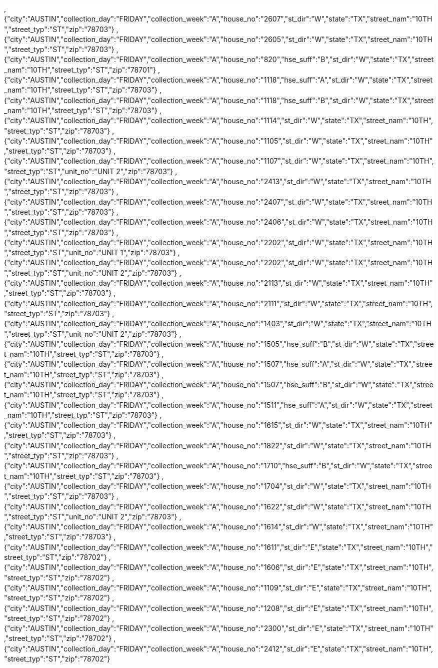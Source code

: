 ,{"city":"AUSTIN","collection_day":"FRIDAY","collection_week":"A","house_no":"2607","st_dir":"W","state":"TX","street_nam":"10TH","street_typ":"ST","zip":"78703"}
,{"city":"AUSTIN","collection_day":"FRIDAY","collection_week":"A","house_no":"2605","st_dir":"W","state":"TX","street_nam":"10TH","street_typ":"ST","zip":"78703"}
,{"city":"AUSTIN","collection_day":"FRIDAY","collection_week":"A","house_no":"820","hse_suff":"B","st_dir":"W","state":"TX","street_nam":"10TH","street_typ":"ST","zip":"78701"}
,{"city":"AUSTIN","collection_day":"FRIDAY","collection_week":"A","house_no":"1118","hse_suff":"A","st_dir":"W","state":"TX","street_nam":"10TH","street_typ":"ST","zip":"78703"}
,{"city":"AUSTIN","collection_day":"FRIDAY","collection_week":"A","house_no":"1118","hse_suff":"B","st_dir":"W","state":"TX","street_nam":"10TH","street_typ":"ST","zip":"78703"}
,{"city":"AUSTIN","collection_day":"FRIDAY","collection_week":"A","house_no":"1114","st_dir":"W","state":"TX","street_nam":"10TH","street_typ":"ST","zip":"78703"}
,{"city":"AUSTIN","collection_day":"FRIDAY","collection_week":"A","house_no":"1105","st_dir":"W","state":"TX","street_nam":"10TH","street_typ":"ST","zip":"78703"}
,{"city":"AUSTIN","collection_day":"FRIDAY","collection_week":"A","house_no":"1107","st_dir":"W","state":"TX","street_nam":"10TH","street_typ":"ST","unit_no":"UNIT 2","zip":"78703"}
,{"city":"AUSTIN","collection_day":"FRIDAY","collection_week":"A","house_no":"2413","st_dir":"W","state":"TX","street_nam":"10TH","street_typ":"ST","zip":"78703"}
,{"city":"AUSTIN","collection_day":"FRIDAY","collection_week":"A","house_no":"2407","st_dir":"W","state":"TX","street_nam":"10TH","street_typ":"ST","zip":"78703"}
,{"city":"AUSTIN","collection_day":"FRIDAY","collection_week":"A","house_no":"2406","st_dir":"W","state":"TX","street_nam":"10TH","street_typ":"ST","zip":"78703"}
,{"city":"AUSTIN","collection_day":"FRIDAY","collection_week":"A","house_no":"2202","st_dir":"W","state":"TX","street_nam":"10TH","street_typ":"ST","unit_no":"UNIT 1","zip":"78703"}
,{"city":"AUSTIN","collection_day":"FRIDAY","collection_week":"A","house_no":"2202","st_dir":"W","state":"TX","street_nam":"10TH","street_typ":"ST","unit_no":"UNIT 2","zip":"78703"}
,{"city":"AUSTIN","collection_day":"FRIDAY","collection_week":"A","house_no":"2113","st_dir":"W","state":"TX","street_nam":"10TH","street_typ":"ST","zip":"78703"}
,{"city":"AUSTIN","collection_day":"FRIDAY","collection_week":"A","house_no":"2111","st_dir":"W","state":"TX","street_nam":"10TH","street_typ":"ST","zip":"78703"}
,{"city":"AUSTIN","collection_day":"FRIDAY","collection_week":"A","house_no":"1403","st_dir":"W","state":"TX","street_nam":"10TH","street_typ":"ST","unit_no":"UNIT 2","zip":"78703"}
,{"city":"AUSTIN","collection_day":"FRIDAY","collection_week":"A","house_no":"1505","hse_suff":"B","st_dir":"W","state":"TX","street_nam":"10TH","street_typ":"ST","zip":"78703"}
,{"city":"AUSTIN","collection_day":"FRIDAY","collection_week":"A","house_no":"1507","hse_suff":"A","st_dir":"W","state":"TX","street_nam":"10TH","street_typ":"ST","zip":"78703"}
,{"city":"AUSTIN","collection_day":"FRIDAY","collection_week":"A","house_no":"1507","hse_suff":"B","st_dir":"W","state":"TX","street_nam":"10TH","street_typ":"ST","zip":"78703"}
,{"city":"AUSTIN","collection_day":"FRIDAY","collection_week":"A","house_no":"1511","hse_suff":"A","st_dir":"W","state":"TX","street_nam":"10TH","street_typ":"ST","zip":"78703"}
,{"city":"AUSTIN","collection_day":"FRIDAY","collection_week":"A","house_no":"1615","st_dir":"W","state":"TX","street_nam":"10TH","street_typ":"ST","zip":"78703"}
,{"city":"AUSTIN","collection_day":"FRIDAY","collection_week":"A","house_no":"1822","st_dir":"W","state":"TX","street_nam":"10TH","street_typ":"ST","zip":"78703"}
,{"city":"AUSTIN","collection_day":"FRIDAY","collection_week":"A","house_no":"1710","hse_suff":"B","st_dir":"W","state":"TX","street_nam":"10TH","street_typ":"ST","zip":"78703"}
,{"city":"AUSTIN","collection_day":"FRIDAY","collection_week":"A","house_no":"1704","st_dir":"W","state":"TX","street_nam":"10TH","street_typ":"ST","zip":"78703"}
,{"city":"AUSTIN","collection_day":"FRIDAY","collection_week":"A","house_no":"1622","st_dir":"W","state":"TX","street_nam":"10TH","street_typ":"ST","unit_no":"UNIT 2","zip":"78703"}
,{"city":"AUSTIN","collection_day":"FRIDAY","collection_week":"A","house_no":"1614","st_dir":"W","state":"TX","street_nam":"10TH","street_typ":"ST","zip":"78703"}
,{"city":"AUSTIN","collection_day":"FRIDAY","collection_week":"A","house_no":"1611","st_dir":"E","state":"TX","street_nam":"10TH","street_typ":"ST","zip":"78702"}
,{"city":"AUSTIN","collection_day":"FRIDAY","collection_week":"A","house_no":"1606","st_dir":"E","state":"TX","street_nam":"10TH","street_typ":"ST","zip":"78702"}
,{"city":"AUSTIN","collection_day":"FRIDAY","collection_week":"A","house_no":"1109","st_dir":"E","state":"TX","street_nam":"10TH","street_typ":"ST","zip":"78702"}
,{"city":"AUSTIN","collection_day":"FRIDAY","collection_week":"A","house_no":"1208","st_dir":"E","state":"TX","street_nam":"10TH","street_typ":"ST","zip":"78702"}
,{"city":"AUSTIN","collection_day":"FRIDAY","collection_week":"A","house_no":"2300","st_dir":"E","state":"TX","street_nam":"10TH","street_typ":"ST","zip":"78702"}
,{"city":"AUSTIN","collection_day":"FRIDAY","collection_week":"A","house_no":"2412","st_dir":"E","state":"TX","street_nam":"10TH","street_typ":"ST","zip":"78702"}
